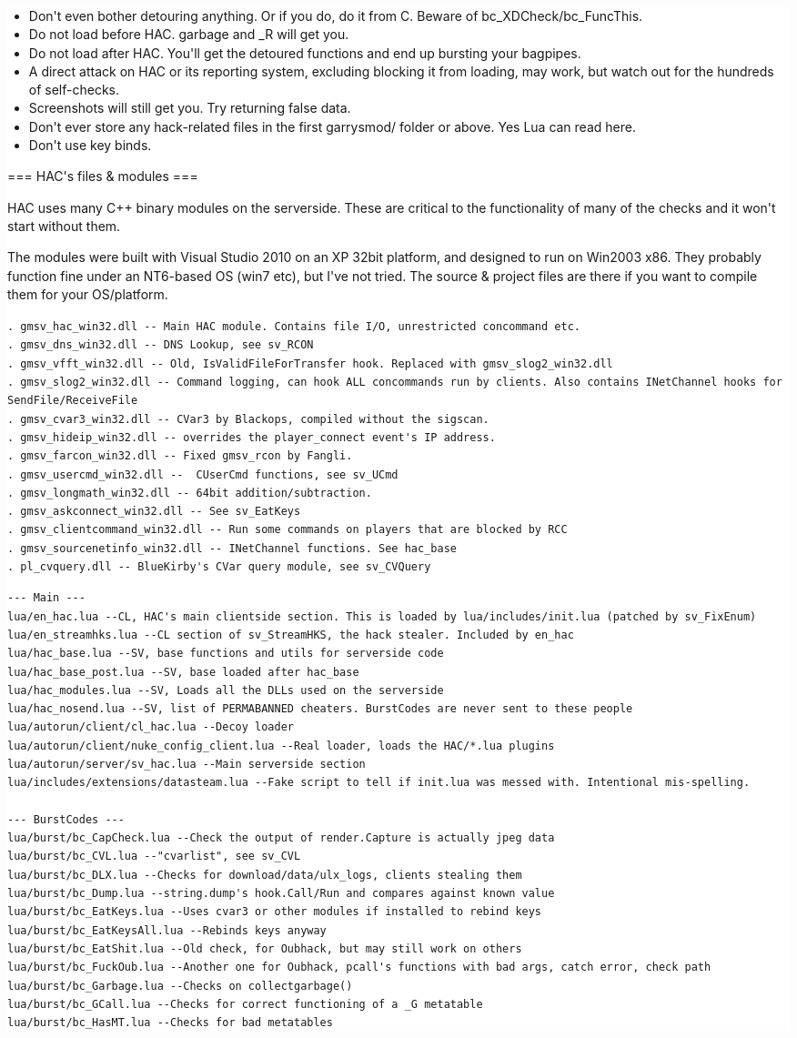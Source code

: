 - Don't even bother detouring anything. Or if you do, do it from C. Beware of bc\_XDCheck/bc\_FuncThis.
- Do not load before HAC. garbage and \_R will get you.
- Do not load after HAC. You'll get the detoured functions and end up bursting your bagpipes.
- A direct attack on HAC or its reporting system, excluding blocking it from loading, may work, but watch out for the hundreds of self-checks.
- Screenshots will still get you. Try returning false data.
- Don't ever store any hack-related files in the first garrysmod/ folder or above. Yes Lua can read here.
- Don't use key binds.



=== HAC's files & modules ===

HAC uses many C++ binary modules on the serverside. These are critical to the functionality of many of the checks and it won't start without them.

The modules were built with Visual Studio 2010 on an XP 32bit platform, and designed to run on Win2003 x86. They probably function fine under an NT6-based OS (win7 etc), but I've not tried. The source & project files are there if you want to compile them for your OS/platform.

```
. gmsv_hac_win32.dll -- Main HAC module. Contains file I/O, unrestricted concommand etc.
. gmsv_dns_win32.dll -- DNS Lookup, see sv_RCON
. gmsv_vfft_win32.dll -- Old, IsValidFileForTransfer hook. Replaced with gmsv_slog2_win32.dll
. gmsv_slog2_win32.dll -- Command logging, can hook ALL concommands run by clients. Also contains INetChannel hooks for SendFile/ReceiveFile
. gmsv_cvar3_win32.dll -- CVar3 by Blackops, compiled without the sigscan.
. gmsv_hideip_win32.dll -- overrides the player_connect event's IP address.
. gmsv_farcon_win32.dll -- Fixed gmsv_rcon by Fangli.
. gmsv_usercmd_win32.dll --  CUserCmd functions, see sv_UCmd
. gmsv_longmath_win32.dll -- 64bit addition/subtraction.
. gmsv_askconnect_win32.dll -- See sv_EatKeys
. gmsv_clientcommand_win32.dll -- Run some commands on players that are blocked by RCC
. gmsv_sourcenetinfo_win32.dll -- INetChannel functions. See hac_base
. pl_cvquery.dll -- BlueKirby's CVar query module, see sv_CVQuery
```

```
--- Main ---
lua/en_hac.lua --CL, HAC's main clientside section. This is loaded by lua/includes/init.lua (patched by sv_FixEnum)
lua/en_streamhks.lua --CL section of sv_StreamHKS, the hack stealer. Included by en_hac
lua/hac_base.lua --SV, base functions and utils for serverside code
lua/hac_base_post.lua --SV, base loaded after hac_base
lua/hac_modules.lua --SV, Loads all the DLLs used on the serverside
lua/hac_nosend.lua --SV, list of PERMABANNED cheaters. BurstCodes are never sent to these people
lua/autorun/client/cl_hac.lua --Decoy loader
lua/autorun/client/nuke_config_client.lua --Real loader, loads the HAC/*.lua plugins
lua/autorun/server/sv_hac.lua --Main serverside section
lua/includes/extensions/datasteam.lua --Fake script to tell if init.lua was messed with. Intentional mis-spelling.

--- BurstCodes ---
lua/burst/bc_CapCheck.lua --Check the output of render.Capture is actually jpeg data
lua/burst/bc_CVL.lua --"cvarlist", see sv_CVL
lua/burst/bc_DLX.lua --Checks for download/data/ulx_logs, clients stealing them
lua/burst/bc_Dump.lua --string.dump's hook.Call/Run and compares against known value
lua/burst/bc_EatKeys.lua --Uses cvar3 or other modules if installed to rebind keys
lua/burst/bc_EatKeysAll.lua --Rebinds keys anyway
lua/burst/bc_EatShit.lua --Old check, for Oubhack, but may still work on others
lua/burst/bc_FuckOub.lua --Another one for Oubhack, pcall's functions with bad args, catch error, check path
lua/burst/bc_Garbage.lua --Checks on collectgarbage()
lua/burst/bc_GCall.lua --Checks for correct functioning of a _G metatable
lua/burst/bc_HasMT.lua --Checks for bad metatables
```